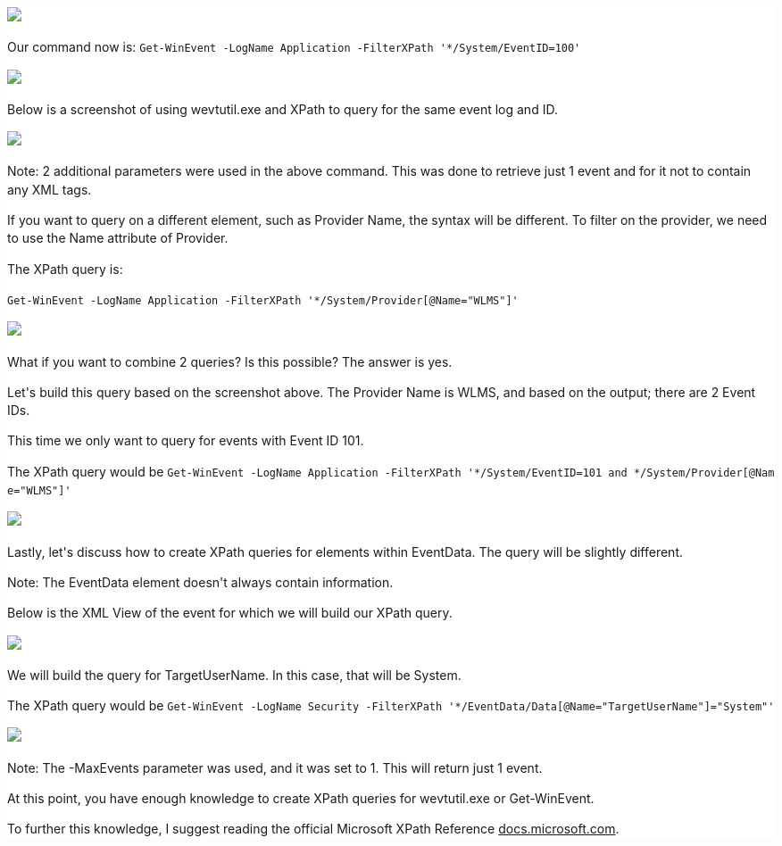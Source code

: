 ![](https://assets.tryhackme.com/additional/win-event-logs/xpath-3c.png)

Our command now is: `Get-WinEvent -LogName Application -FilterXPath '*/System/EventID=100'`

![](https://assets.tryhackme.com/additional/win-event-logs/xpath-3d.png)

Below is a screenshot of using wevtutil.exe and XPath to query for the same event log and ID. 

![](https://assets.tryhackme.com/additional/win-event-logs/xpath-4.png)

Note: 2 additional parameters were used in the above command. This was done to retrieve just 1 event and for it not to contain any XML tags.

If you want to query on a different element, such as Provider Name, the syntax will be different. To filter on the provider, we need to use the Name attribute of Provider. 

The XPath query is:  

```
Get-WinEvent -LogName Application -FilterXPath '*/System/Provider[@Name="WLMS"]'
```

![](https://assets.tryhackme.com/additional/win-event-logs/xpath-5.png)

What if you want to combine 2 queries? Is this possible? The answer is yes.

Let's build this query based on the screenshot above. The Provider Name is WLMS, and based on the output; there are 2 Event IDs. 

This time we only want to query for events with Event ID 101. 

The XPath query would be `Get-WinEvent -LogName Application -FilterXPath '*/System/EventID=101 and */System/Provider[@Name="WLMS"]'`

![](https://assets.tryhackme.com/additional/win-event-logs/xpath-6.png)

Lastly, let's discuss how to create XPath queries for elements within EventData. The query will be slightly different.

Note: The EventData element doesn't always contain information.

Below is the XML View of the event for which we will build our XPath query.

![](https://assets.tryhackme.com/additional/win-event-logs/xpath-7b.png)

We will build the query for TargetUserName. In this case, that will be System. 

The XPath query would be `Get-WinEvent -LogName Security -FilterXPath '*/EventData/Data[@Name="TargetUserName"]="System"'`

![](https://assets.tryhackme.com/additional/win-event-logs/xpath-8.png)

Note: The -MaxEvents parameter was used, and it was set to 1. This will return just 1 event. 

At this point, you have enough knowledge to create XPath queries for wevtutil.exe or Get-WinEvent. 

To further this knowledge, I suggest reading the official Microsoft XPath Reference [docs.microsoft.com](https://docs.microsoft.com/en-us/previous-versions/dotnet/netframework-4.0/ms256115(v=vs.100)).
